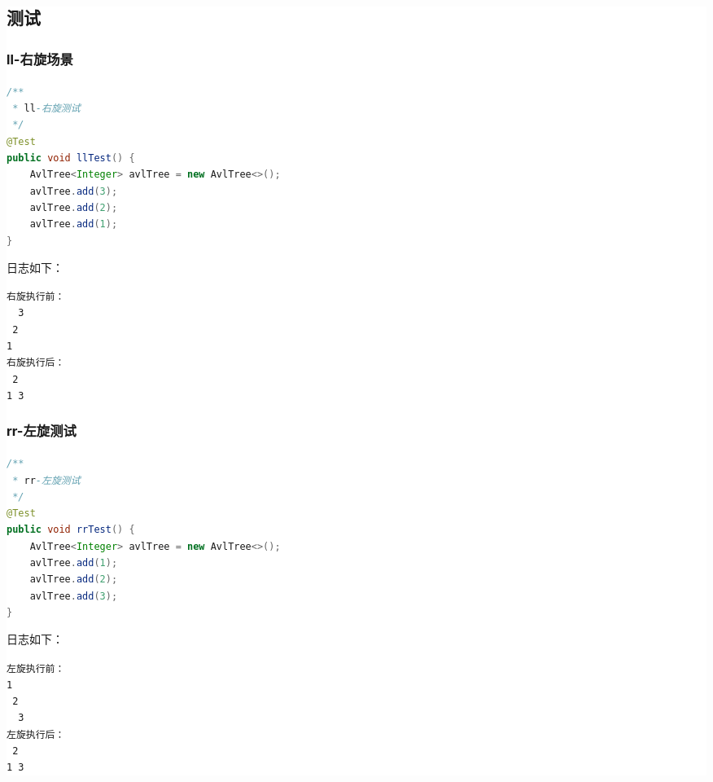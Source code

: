 ## 测试

### ll-右旋场景

```java
/**
 * ll-右旋测试
 */
@Test
public void llTest() {
    AvlTree<Integer> avlTree = new AvlTree<>();
    avlTree.add(3);
    avlTree.add(2);
    avlTree.add(1);
}
```

日志如下：

```
右旋执行前：
  3
 2
1
右旋执行后：
 2
1 3
```

### rr-左旋测试

```java
/**
 * rr-左旋测试
 */
@Test
public void rrTest() {
    AvlTree<Integer> avlTree = new AvlTree<>();
    avlTree.add(1);
    avlTree.add(2);
    avlTree.add(3);
}
```

日志如下：

```
左旋执行前：
1
 2
  3
左旋执行后：
 2
1 3
```
